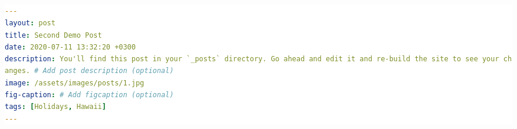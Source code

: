 ```yaml
---
layout: post
title: Second Demo Post
date: 2020-07-11 13:32:20 +0300
description: You'll find this post in your `_posts` directory. Go ahead and edit it and re-build the site to see your changes. # Add post description (optional)
image: /assets/images/posts/1.jpg
fig-caption: # Add figcaption (optional)
tags: [Holidays, Hawaii]
---
```



<html lang="en-us">

  <head>
  <link href="http://gmpg.org/xfn/11" rel="profile">
  <meta http-equiv="X-UA-Compatible" content="IE=edge">
  <meta http-equiv="content-type" content="text/html; charset=utf-8">

  
  

  <title>
    Arrays and Their Multiple Facets &middot; John Gamboa
  </title>
    <!-- Useless code that was already here>
    
      Arrays and Their Multiple Facets &middot; John Gamboa
    
    <end of the useless code... -->
  
  <link rel="stylesheet" href="/Ajay/assets/css/poole.css">
  <link rel="stylesheet" href="/Ajay/assets/css/syntax.css">
  <link rel="stylesheet" href="/Ajay/assets/css/hyde.css">

  <script type="text/x-mathjax-config"> MathJax.Hub.Config({ TeX: { equationNumbers: { autoNumber: "all" } } }); </script>
  <script type="text/x-mathjax-config">
         MathJax.Hub.Config({
           tex2jax: {
             inlineMath: [ ['$','$'], ["\\(","\\)"] ],
             processEscapes: true
           }
         });
  </script>
  <script src="https://cdnjs.cloudflare.com/ajax/libs/mathjax/2.7.1/MathJax.js?config=TeX-MML-AM_CHTML" type="text/javascript"></script>

  
  
  
  <link rel="stylesheet" href="//fonts.googleapis.com/css?family=PT+Sans:400,400italic,700|Abril+Fatface">

  
  <link rel="apple-touch-icon-precomposed" sizes="144x144" href="public/apple-touch-icon-144-precomposed.png">
                                 <link rel="shortcut icon" href="public/favicon.ico">
